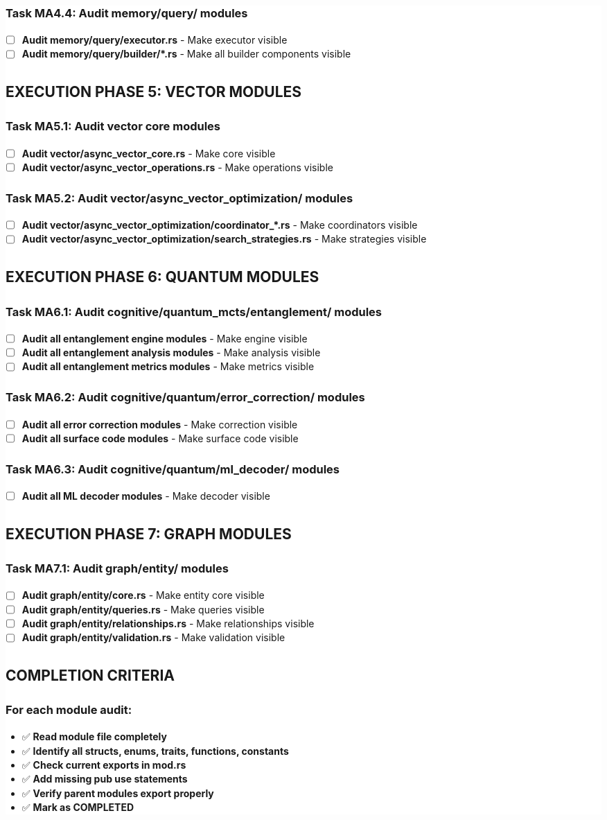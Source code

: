 ### Task MA4.4: Audit memory/query/ modules
- [ ] **Audit memory/query/executor.rs** - Make executor visible
- [ ] **Audit memory/query/builder/*.rs** - Make all builder components visible

## EXECUTION PHASE 5: VECTOR MODULES

### Task MA5.1: Audit vector core modules
- [ ] **Audit vector/async_vector_core.rs** - Make core visible
- [ ] **Audit vector/async_vector_operations.rs** - Make operations visible

### Task MA5.2: Audit vector/async_vector_optimization/ modules
- [ ] **Audit vector/async_vector_optimization/coordinator_*.rs** - Make coordinators visible
- [ ] **Audit vector/async_vector_optimization/search_strategies.rs** - Make strategies visible

## EXECUTION PHASE 6: QUANTUM MODULES

### Task MA6.1: Audit cognitive/quantum_mcts/entanglement/ modules
- [ ] **Audit all entanglement engine modules** - Make engine visible
- [ ] **Audit all entanglement analysis modules** - Make analysis visible
- [ ] **Audit all entanglement metrics modules** - Make metrics visible

### Task MA6.2: Audit cognitive/quantum/error_correction/ modules
- [ ] **Audit all error correction modules** - Make correction visible
- [ ] **Audit all surface code modules** - Make surface code visible

### Task MA6.3: Audit cognitive/quantum/ml_decoder/ modules
- [ ] **Audit all ML decoder modules** - Make decoder visible

## EXECUTION PHASE 7: GRAPH MODULES

### Task MA7.1: Audit graph/entity/ modules
- [ ] **Audit graph/entity/core.rs** - Make entity core visible
- [ ] **Audit graph/entity/queries.rs** - Make queries visible
- [ ] **Audit graph/entity/relationships.rs** - Make relationships visible
- [ ] **Audit graph/entity/validation.rs** - Make validation visible

## COMPLETION CRITERIA

### For each module audit:
- ✅ **Read module file completely**
- ✅ **Identify all structs, enums, traits, functions, constants**
- ✅ **Check current exports in mod.rs**
- ✅ **Add missing pub use statements**
- ✅ **Verify parent modules export properly**
- ✅ **Mark as COMPLETED**
